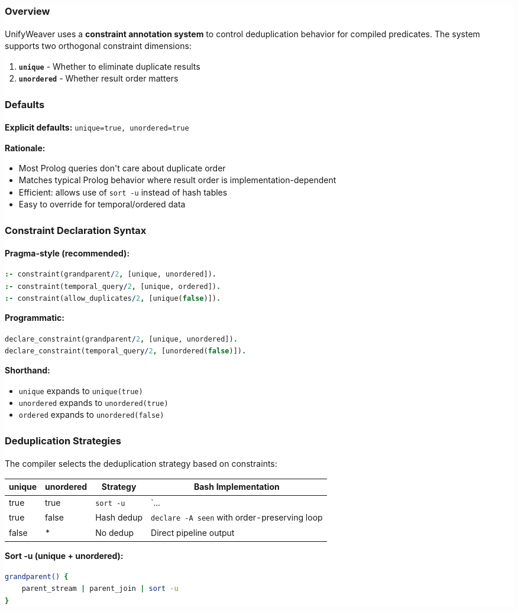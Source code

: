 ### Overview

UnifyWeaver uses a **constraint annotation system** to control deduplication behavior for compiled predicates. The system supports two orthogonal constraint dimensions:

1. **`unique`** - Whether to eliminate duplicate results
2. **`unordered`** - Whether result order matters

### Defaults

**Explicit defaults:** `unique=true, unordered=true`

**Rationale:**
- Most Prolog queries don't care about duplicate order
- Matches typical Prolog behavior where result order is implementation-dependent
- Efficient: allows use of `sort -u` instead of hash tables
- Easy to override for temporal/ordered data

### Constraint Declaration Syntax

**Pragma-style (recommended):**
```prolog
:- constraint(grandparent/2, [unique, unordered]).
:- constraint(temporal_query/2, [unique, ordered]).
:- constraint(allow_duplicates/2, [unique(false)]).
```

**Programmatic:**
```prolog
declare_constraint(grandparent/2, [unique, unordered]).
declare_constraint(temporal_query/2, [unordered(false)]).
```

**Shorthand:**
- `unique` expands to `unique(true)`
- `unordered` expands to `unordered(true)`
- `ordered` expands to `unordered(false)`

### Deduplication Strategies

The compiler selects the deduplication strategy based on constraints:

| unique | unordered | Strategy | Bash Implementation |
|--------|-----------|----------|---------------------|
| true   | true      | `sort -u` | `... | sort -u` |
| true   | false     | Hash dedup | `declare -A seen` with order-preserving loop |
| false  | *         | No dedup | Direct pipeline output |

**Sort -u (unique + unordered):**
```bash
grandparent() {
    parent_stream | parent_join | sort -u
}
```
